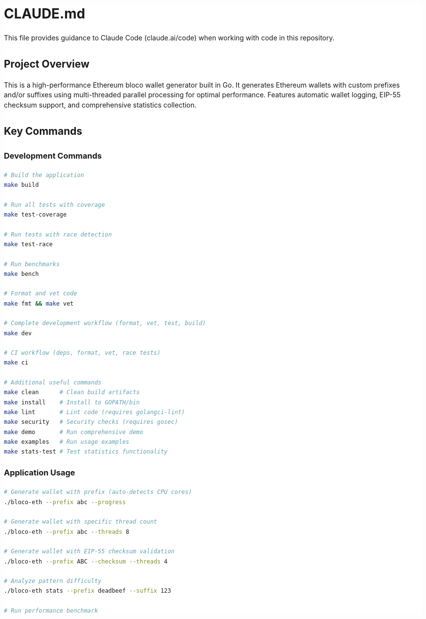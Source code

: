 # CLAUDE.md

This file provides guidance to Claude Code (claude.ai/code) when working with code in this repository.

## Project Overview

This is a high-performance Ethereum bloco wallet generator built in Go. It generates Ethereum wallets with custom prefixes and/or suffixes using multi-threaded parallel processing for optimal performance. Features automatic wallet logging, EIP-55 checksum support, and comprehensive statistics collection.

## Key Commands

### Development Commands
```bash
# Build the application
make build

# Run all tests with coverage
make test-coverage

# Run tests with race detection
make test-race

# Run benchmarks
make bench

# Format and vet code
make fmt && make vet

# Complete development workflow (format, vet, test, build)
make dev

# CI workflow (deps, format, vet, race tests)
make ci

# Additional useful commands
make clean      # Clean build artifacts
make install    # Install to GOPATH/bin
make lint       # Lint code (requires golangci-lint)
make security   # Security checks (requires gosec)
make demo       # Run comprehensive demo
make examples   # Run usage examples
make stats-test # Test statistics functionality
```

### Application Usage
```bash
# Generate wallet with prefix (auto-detects CPU cores)
./bloco-eth --prefix abc --progress

# Generate wallet with specific thread count
./bloco-eth --prefix abc --threads 8

# Generate wallet with EIP-55 checksum validation
./bloco-eth --prefix ABC --checksum --threads 4

# Analyze pattern difficulty
./bloco-eth stats --prefix deadbeef --suffix 123

# Run performance benchmark
```